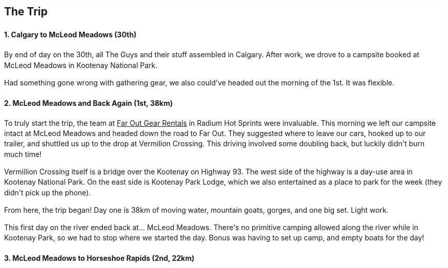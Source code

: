 ## The Trip

 #### <p id="1">1. Calgary to McLeod Meadows (30th)</p>

By end of day on the 30th, all The Guys and their stuff assembled in Calgary. After work, we drove to a campsite booked at McLeod Meadows in Kootenay National Park. 

<iframe src="https://www.google.com/maps/embed?pb=!1m28!1m12!1m3!1d642575.1030291765!2d-115.77063432366143!3d51.01505892489013!2m3!1f0!2f0!3f0!3m2!1i1024!2i768!4f13.1!4m13!3e0!4m5!1s0x537170039f843fd5%3A0x266d3bb1b652b63a!2sCalgary%2C%20AB%2C%20Canada!3m2!1d51.044733099999995!2d-114.0718831!4m5!1s0x537a749ee051374b%3A0xd652eebf62bc01d6!2sMcLeod%20Meadows%20CG%2C%20Kootenay%20NP%2C%20Banff-Windermere%20Hwy%2C%20Edgewater%2C%20BC%20V0A%201E0%2C%20Canada!3m2!1d50.766893599999996!2d-115.94600419999999!5e0!3m2!1sen!2sus!4v1682993284845!5m2!1sen!2sus" width="100%" height="420" style="border:0;" allowfullscreen="" loading="lazy" referrerpolicy="no-referrer-when-downgrade"></iframe>

Had something gone wrong with gathering gear, we also could've headed out the morning of the 1st. It was flexible.

#### <p id="2">2. McLeod Meadows and Back Again (1st, 38km)</p>

To truly start the trip, the team at <a href="https://www.rentfarout.com/" target="_blank">Far Out Gear Rentals</a> in Radium Hot Sprints were invaluable. This morning we left our campsite intact at McLeod Meadows and headed down the road to Far Out. They suggested where to leave our cars, hooked up to our trailer, and shuttled us up to the drop at Vermilion Crossing. This driving involved some doubling back, but luckily didn't burn much time!

<iframe src="https://www.google.com/maps/embed?pb=!1m34!1m12!1m3!1d234563.54161708106!2d-116.1761470832816!3d50.81768313360403!2m3!1f0!2f0!3f0!3m2!1i1024!2i768!4f13.1!4m19!3e0!4m5!1s0x537a749ee051374b%3A0xd652eebf62bc01d6!2sMcLeod%20Meadows%20CG%2C%20Kootenay%20NP%2C%20Banff-Windermere%20Hwy%2C%20Edgewater%2C%20BC%20V0A%201E0!3m2!1d50.766893599999996!2d-115.94600419999999!4m5!1s0x537a6f24d273951f%3A0x8421a9bb8499e85f!2sRadium%20Hot%20springs!3m2!1d50.6200385!2d-116.07335859999999!4m5!1s0x5370a90c088cedc3%3A0xea18d0e064353fdc!2sVermilion%20Crossing%2C%20BC!3m2!1d51.024857999999995!2d-115.979586!5e0!3m2!1sen!2sca!4v1712849861743!5m2!1sen!2sca" width="600" height="450" style="border:0;" allowfullscreen="" loading="lazy" referrerpolicy="no-referrer-when-downgrade"></iframe>

Vermillion Crossing itself is a bridge over the Kootenay on Highway 93. The west side of the highway is a day-use area in Kootenay National Park. On the east side is Kootenay Park Lodge, which we also entertained as a place to park for the week (they didn't pick up the phone).

<iframe src="https://www.google.com/maps/embed?pb=!1m18!1m12!1m3!1d5019.0428916904675!2d-115.98516499874184!3d51.02499020176383!2m3!1f0!2f0!3f0!3m2!1i1024!2i768!4f13.1!3m3!1m2!1s0x5370a90c088cedc3%3A0xea18d0e064353fdc!2sVermilion%20Crossing%2C%20BC%20V0A%201E0%2C%20Canada!5e0!3m2!1sen!2sus!4v1682993033188!5m2!1sen!2sus" width="100%" height="300" style="border:0;" allowfullscreen="" loading="lazy" referrerpolicy="no-referrer-when-downgrade"></iframe>

From here, the trip began! Day one is 38km of moving water, mountain goats, gorges, and one big set. Light work.

This first day on the river ended back at... McLeod Meadows. There's no primitive camping allowed along the river while in Kootenay Park, so we had to stop where we started the day. Bonus was having to set up camp, and empty boats for the day!

#### <p id="3">3. McLeod Meadows to Horseshoe Rapids (2nd, 22km)</p>
